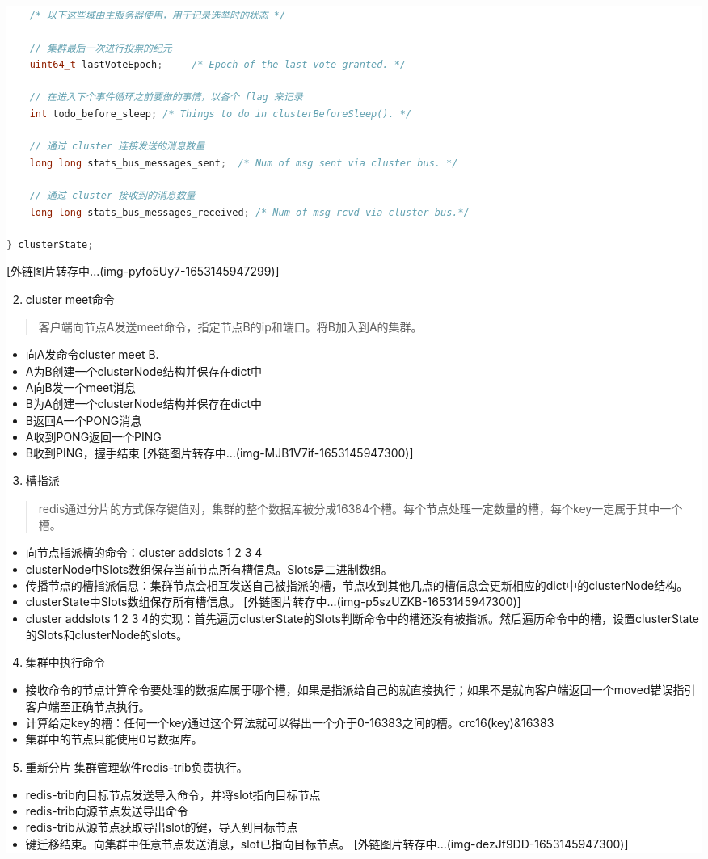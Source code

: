 ```c++
    /* 以下这些域由主服务器使用，用于记录选举时的状态 */

    // 集群最后一次进行投票的纪元
    uint64_t lastVoteEpoch;     /* Epoch of the last vote granted. */

    // 在进入下个事件循环之前要做的事情，以各个 flag 来记录
    int todo_before_sleep; /* Things to do in clusterBeforeSleep(). */

    // 通过 cluster 连接发送的消息数量
    long long stats_bus_messages_sent;  /* Num of msg sent via cluster bus. */

    // 通过 cluster 接收到的消息数量
    long long stats_bus_messages_received; /* Num of msg rcvd via cluster bus.*/

} clusterState;
```
[外链图片转存中...(img-pyfo5Uy7-1653145947299)]

2.  cluster meet命令
> 客户端向节点A发送meet命令，指定节点B的ip和端口。将B加入到A的集群。
* 向A发命令cluster meet B.
* A为B创建一个clusterNode结构并保存在dict中
* A向B发一个meet消息
* B为A创建一个clusterNode结构并保存在dict中
* B返回A一个PONG消息
* A收到PONG返回一个PING
* B收到PING，握手结束
[外链图片转存中...(img-MJB1V7if-1653145947300)]

3. 槽指派
> redis通过分片的方式保存键值对，集群的整个数据库被分成16384个槽。每个节点处理一定数量的槽，每个key一定属于其中一个槽。

* 向节点指派槽的命令：cluster addslots 1 2 3 4 
* clusterNode中Slots数组保存当前节点所有槽信息。Slots是二进制数组。
* 传播节点的槽指派信息：集群节点会相互发送自己被指派的槽，节点收到其他几点的槽信息会更新相应的dict中的clusterNode结构。
* clusterState中Slots数组保存所有槽信息。
[外链图片转存中...(img-p5szUZKB-1653145947300)]
* cluster addslots 1 2 3 4的实现：首先遍历clusterState的Slots判断命令中的槽还没有被指派。然后遍历命令中的槽，设置clusterState的Slots和clusterNode的slots。

4. 集群中执行命令
* 接收命令的节点计算命令要处理的数据库属于哪个槽，如果是指派给自己的就直接执行；如果不是就向客户端返回一个moved错误指引客户端至正确节点执行。
* 计算给定key的槽：任何一个key通过这个算法就可以得出一个介于0-16383之间的槽。crc16(key)&16383
* 集群中的节点只能使用0号数据库。

5. 重新分片
集群管理软件redis-trib负责执行。
* redis-trib向目标节点发送导入命令，并将slot指向目标节点
* redis-trib向源节点发送导出命令
* redis-trib从源节点获取导出slot的键，导入到目标节点
* 键迁移结束。向集群中任意节点发送消息，slot已指向目标节点。
[外链图片转存中...(img-dezJf9DD-1653145947300)]
